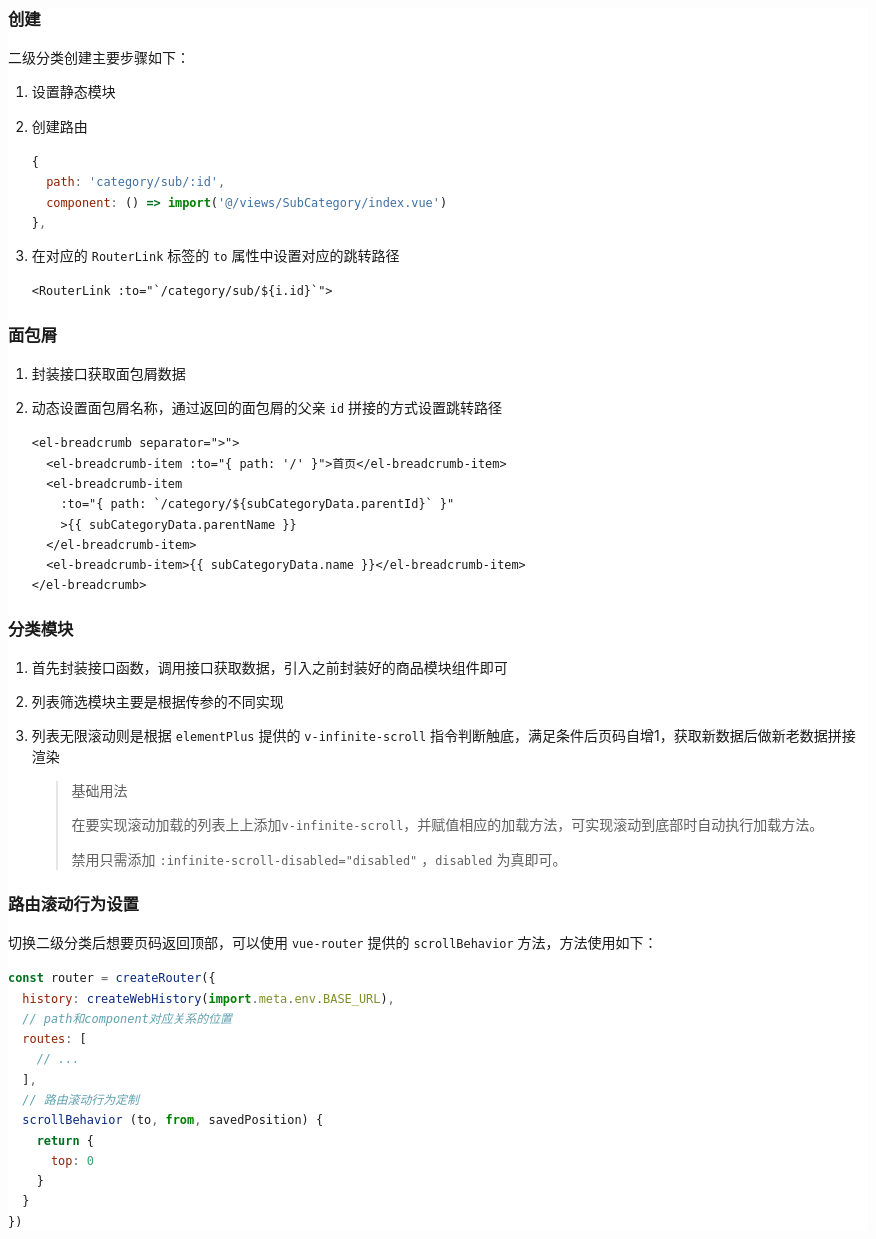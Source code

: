 ### 创建

二级分类创建主要步骤如下：

1. 设置静态模块

2. 创建路由

   ```js
   {
     path: 'category/sub/:id',
     component: () => import('@/views/SubCategory/index.vue')
   },
   ```

3. 在对应的 `RouterLink` 标签的 `to` 属性中设置对应的跳转路径

   ```vue
   <RouterLink :to="`/category/sub/${i.id}`">
   ```

### 面包屑

1. 封装接口获取面包屑数据

2. 动态设置面包屑名称，通过返回的面包屑的父亲 `id` 拼接的方式设置跳转路径

   ```vue
   <el-breadcrumb separator=">">
     <el-breadcrumb-item :to="{ path: '/' }">首页</el-breadcrumb-item>
     <el-breadcrumb-item
       :to="{ path: `/category/${subCategoryData.parentId}` }"
       >{{ subCategoryData.parentName }}
     </el-breadcrumb-item>
     <el-breadcrumb-item>{{ subCategoryData.name }}</el-breadcrumb-item>
   </el-breadcrumb>
   ```

### 分类模块

1. 首先封装接口函数，调用接口获取数据，引入之前封装好的商品模块组件即可

2. 列表筛选模块主要是根据传参的不同实现

3. 列表无限滚动则是根据 `elementPlus` 提供的 `v-infinite-scroll` 指令判断触底，满足条件后页码自增1，获取新数据后做新老数据拼接渲染

   > 基础用法
   >
   > 在要实现滚动加载的列表上上添加`v-infinite-scroll`，并赋值相应的加载方法，可实现滚动到底部时自动执行加载方法。
   >
   > 禁用只需添加 `:infinite-scroll-disabled="disabled"` ，`disabled` 为真即可。

### 路由滚动行为设置

切换二级分类后想要页码返回顶部，可以使用 `vue-router` 提供的 `scrollBehavior` 方法，方法使用如下：

```js
const router = createRouter({
  history: createWebHistory(import.meta.env.BASE_URL),
  // path和component对应关系的位置
  routes: [
    // ...
  ],
  // 路由滚动行为定制
  scrollBehavior (to, from, savedPosition) {
    return {
      top: 0
    }
  }
})
```